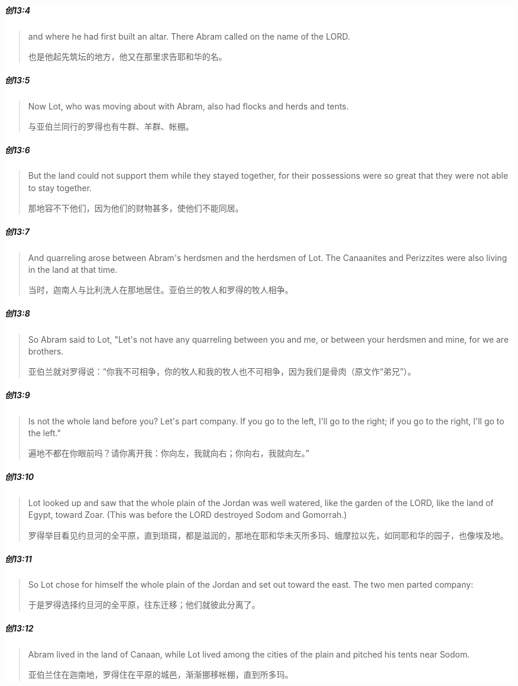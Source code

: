 
##### 创13:4
> and where he had first built an altar. There Abram called on the name of the LORD.
>
> 也是他起先筑坛的地方，他又在那里求告耶和华的名。


##### 创13:5
> Now Lot, who was moving about with Abram, also had flocks and herds and tents.
>
> 与亚伯兰同行的罗得也有牛群、羊群、帐棚。


##### 创13:6
> But the land could not support them while they stayed together, for their possessions were so great that they were not able to stay together.
>
> 那地容不下他们，因为他们的财物甚多，使他们不能同居。


##### 创13:7
> And quarreling arose between Abram's herdsmen and the herdsmen of Lot. The Canaanites and Perizzites were also living in the land at that time.
>
> 当时，迦南人与比利洗人在那地居住。亚伯兰的牧人和罗得的牧人相争。


##### 创13:8
> So Abram said to Lot, "Let's not have any quarreling between you and me, or between your herdsmen and mine, for we are brothers.
>
> 亚伯兰就对罗得说：“你我不可相争，你的牧人和我的牧人也不可相争，因为我们是骨肉（原文作“弟兄”）。


##### 创13:9
> Is not the whole land before you? Let's part company. If you go to the left, I'll go to the right; if you go to the right, I'll go to the left."
>
> 遍地不都在你眼前吗？请你离开我：你向左，我就向右；你向右，我就向左。”


##### 创13:10
> Lot looked up and saw that the whole plain of the Jordan was well watered, like the garden of the LORD, like the land of Egypt, toward Zoar. (This was before the LORD destroyed Sodom and Gomorrah.)
>
> 罗得举目看见约旦河的全平原，直到琐珥，都是滋润的，那地在耶和华未灭所多玛、蛾摩拉以先，如同耶和华的园子，也像埃及地。


##### 创13:11
> So Lot chose for himself the whole plain of the Jordan and set out toward the east. The two men parted company:
>
> 于是罗得选择约旦河的全平原，往东迁移；他们就彼此分离了。


##### 创13:12
> Abram lived in the land of Canaan, while Lot lived among the cities of the plain and pitched his tents near Sodom.
>
> 亚伯兰住在迦南地，罗得住在平原的城邑，渐渐挪移帐棚，直到所多玛。
